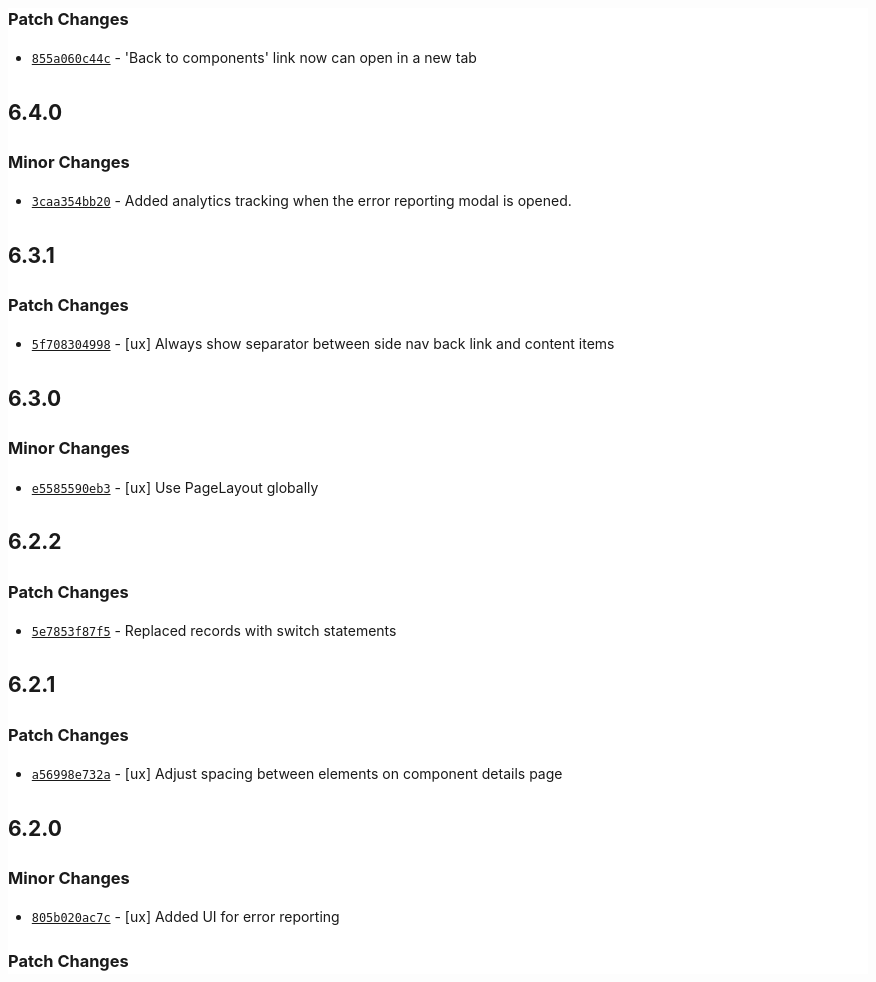 ### Patch Changes

- [`855a060c44c`](https://bitbucket.org/atlassian/atlassian-frontend/commits/855a060c44c) - 'Back to components' link now can open in a new tab

## 6.4.0

### Minor Changes

- [`3caa354bb20`](https://bitbucket.org/atlassian/atlassian-frontend/commits/3caa354bb20) - Added analytics tracking when the error reporting modal is opened.

## 6.3.1

### Patch Changes

- [`5f708304998`](https://bitbucket.org/atlassian/atlassian-frontend/commits/5f708304998) - [ux] Always show separator between side nav back link and content items

## 6.3.0

### Minor Changes

- [`e5585590eb3`](https://bitbucket.org/atlassian/atlassian-frontend/commits/e5585590eb3) - [ux] Use PageLayout globally

## 6.2.2

### Patch Changes

- [`5e7853f87f5`](https://bitbucket.org/atlassian/atlassian-frontend/commits/5e7853f87f5) - Replaced records with switch statements

## 6.2.1

### Patch Changes

- [`a56998e732a`](https://bitbucket.org/atlassian/atlassian-frontend/commits/a56998e732a) - [ux] Adjust spacing between elements on component details page

## 6.2.0

### Minor Changes

- [`805b020ac7c`](https://bitbucket.org/atlassian/atlassian-frontend/commits/805b020ac7c) - [ux] Added UI for error reporting

### Patch Changes
